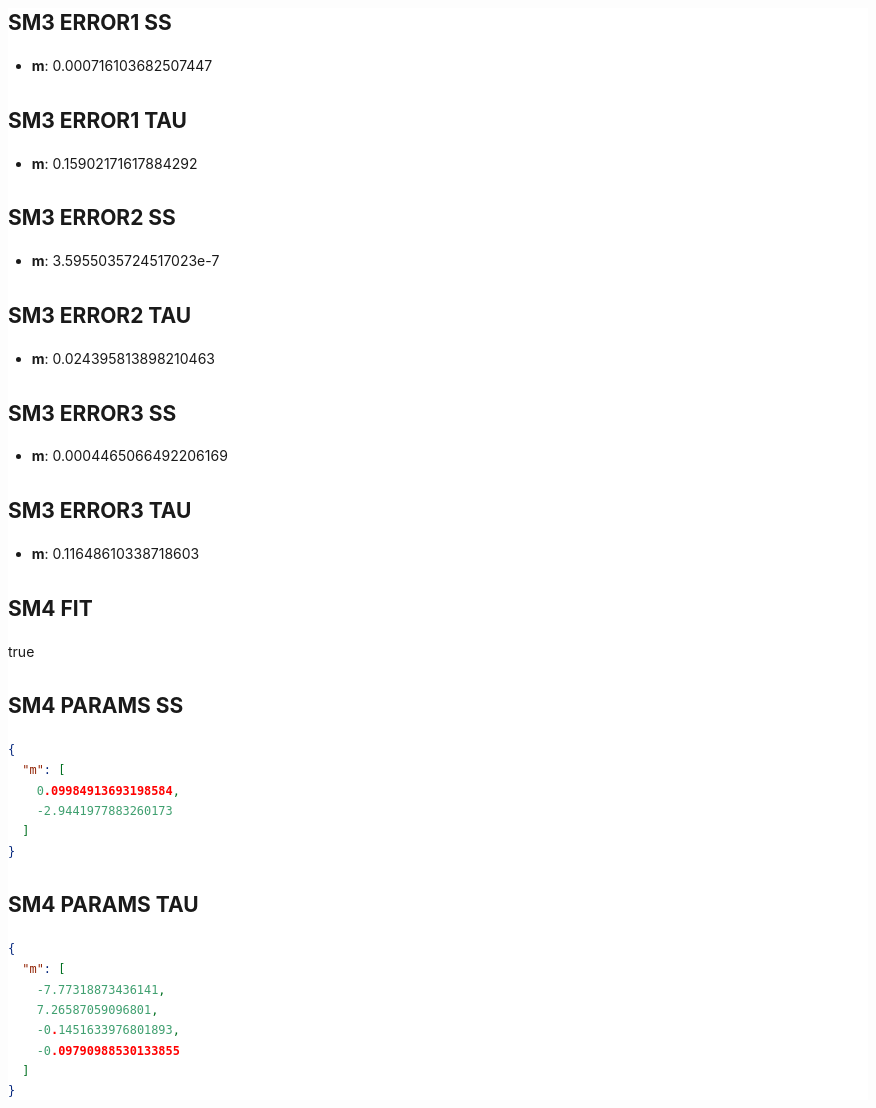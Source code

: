 ## SM3 ERROR1 SS

- **m**: 0.000716103682507447

## SM3 ERROR1 TAU

- **m**: 0.15902171617884292

## SM3 ERROR2 SS

- **m**: 3.5955035724517023e-7

## SM3 ERROR2 TAU

- **m**: 0.024395813898210463

## SM3 ERROR3 SS

- **m**: 0.0004465066492206169

## SM3 ERROR3 TAU

- **m**: 0.11648610338718603

## SM4 FIT

true

## SM4 PARAMS SS

```json
{
  "m": [
    0.09984913693198584,
    -2.9441977883260173
  ]
}
```

## SM4 PARAMS TAU

```json
{
  "m": [
    -7.77318873436141,
    7.26587059096801,
    -0.1451633976801893,
    -0.09790988530133855
  ]
}
```
